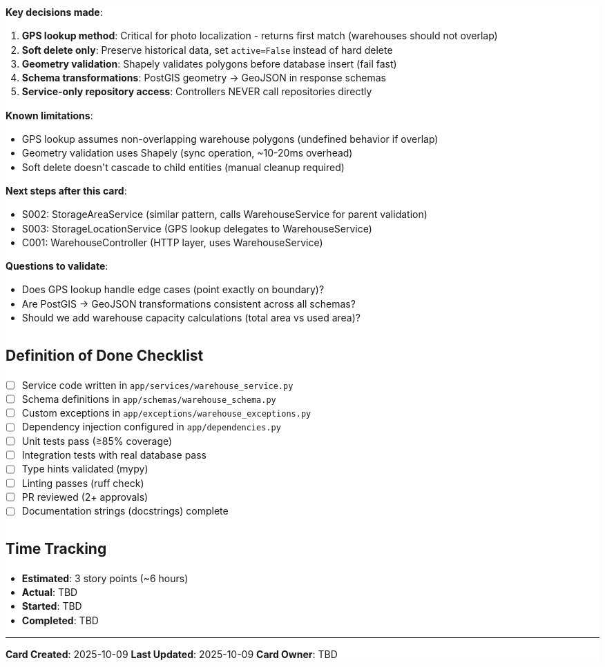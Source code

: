 **Key decisions made**:

1. **GPS lookup method**: Critical for photo localization - returns first match (warehouses should
   not overlap)
2. **Soft delete only**: Preserve historical data, set `active=False` instead of hard delete
3. **Geometry validation**: Shapely validates polygons before database insert (fail fast)
4. **Schema transformations**: PostGIS geometry → GeoJSON in response schemas
5. **Service-only repository access**: Controllers NEVER call repositories directly

**Known limitations**:

- GPS lookup assumes non-overlapping warehouse polygons (undefined behavior if overlap)
- Geometry validation uses Shapely (sync operation, ~10-20ms overhead)
- Soft delete doesn't cascade to child entities (manual cleanup required)

**Next steps after this card**:

- S002: StorageAreaService (similar pattern, calls WarehouseService for parent validation)
- S003: StorageLocationService (GPS lookup delegates to WarehouseService)
- C001: WarehouseController (HTTP layer, uses WarehouseService)

**Questions to validate**:

- Does GPS lookup handle edge cases (point exactly on boundary)?
- Are PostGIS → GeoJSON transformations consistent across all schemas?
- Should we add warehouse capacity calculations (total area vs used area)?

## Definition of Done Checklist

- [ ] Service code written in `app/services/warehouse_service.py`
- [ ] Schema definitions in `app/schemas/warehouse_schema.py`
- [ ] Custom exceptions in `app/exceptions/warehouse_exceptions.py`
- [ ] Dependency injection configured in `app/dependencies.py`
- [ ] Unit tests pass (≥85% coverage)
- [ ] Integration tests with real database pass
- [ ] Type hints validated (mypy)
- [ ] Linting passes (ruff check)
- [ ] PR reviewed (2+ approvals)
- [ ] Documentation strings (docstrings) complete

## Time Tracking

- **Estimated**: 3 story points (~6 hours)
- **Actual**: TBD
- **Started**: TBD
- **Completed**: TBD

---

**Card Created**: 2025-10-09
**Last Updated**: 2025-10-09
**Card Owner**: TBD
